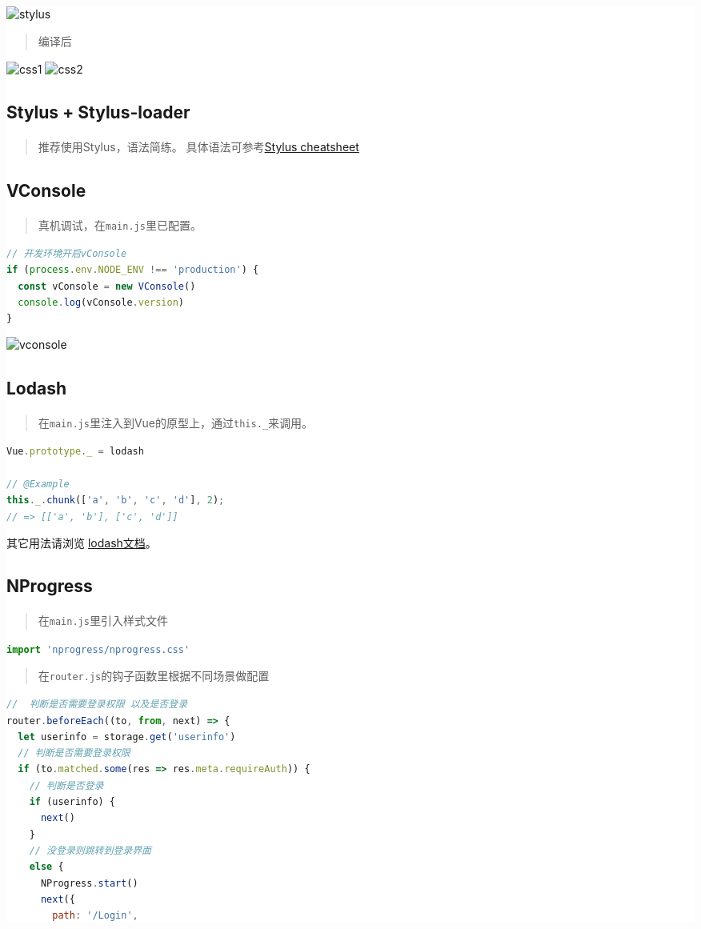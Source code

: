![stylus](https://github.com/kpengWang/Blog-images-storage/blob/master/2018-08-17/7.png?raw=true)

> 编译后

![css1](https://github.com/kpengWang/Blog-images-storage/blob/master/2018-08-17/8.png?raw=true)
![css2](https://github.com/kpengWang/Blog-images-storage/blob/master/2018-08-17/9.png?raw=true)


## Stylus + Stylus-loader

> 推荐使用Stylus，语法简练。
> 具体语法可参考[Stylus cheatsheet](https://devhints.io/stylus)


## VConsole 

> 真机调试，在`main.js`里已配置。

```js
// 开发环境开启vConsole
if (process.env.NODE_ENV !== 'production') {
  const vConsole = new VConsole()
  console.log(vConsole.version)
}
```
![vconsole](https://github.com/kpengWang/Blog-images-storage/blob/master/2018-08-17/6.jpg?raw=true)


## Lodash  
> 在`main.js`里注入到Vue的原型上，通过`this._`来调用。

```js
Vue.prototype._ = lodash

// @Example
this._.chunk(['a', 'b', 'c', 'd'], 2);
// => [['a', 'b'], ['c', 'd']]
```
其它用法请浏览
[lodash文档](https://www.lodashjs.com/docs/4.17.5.html)。


## NProgress 
> 在`main.js`里引入样式文件

```js
import 'nprogress/nprogress.css'
```

> 在`router.js`的钩子函数里根据不同场景做配置

```js
//  判断是否需要登录权限 以及是否登录
router.beforeEach((to, from, next) => {
  let userinfo = storage.get('userinfo')
  // 判断是否需要登录权限
  if (to.matched.some(res => res.meta.requireAuth)) { 
    // 判断是否登录
    if (userinfo) { 
      next()
    } 
    // 没登录则跳转到登录界面
    else { 
      NProgress.start()
      next({
        path: '/Login',
```